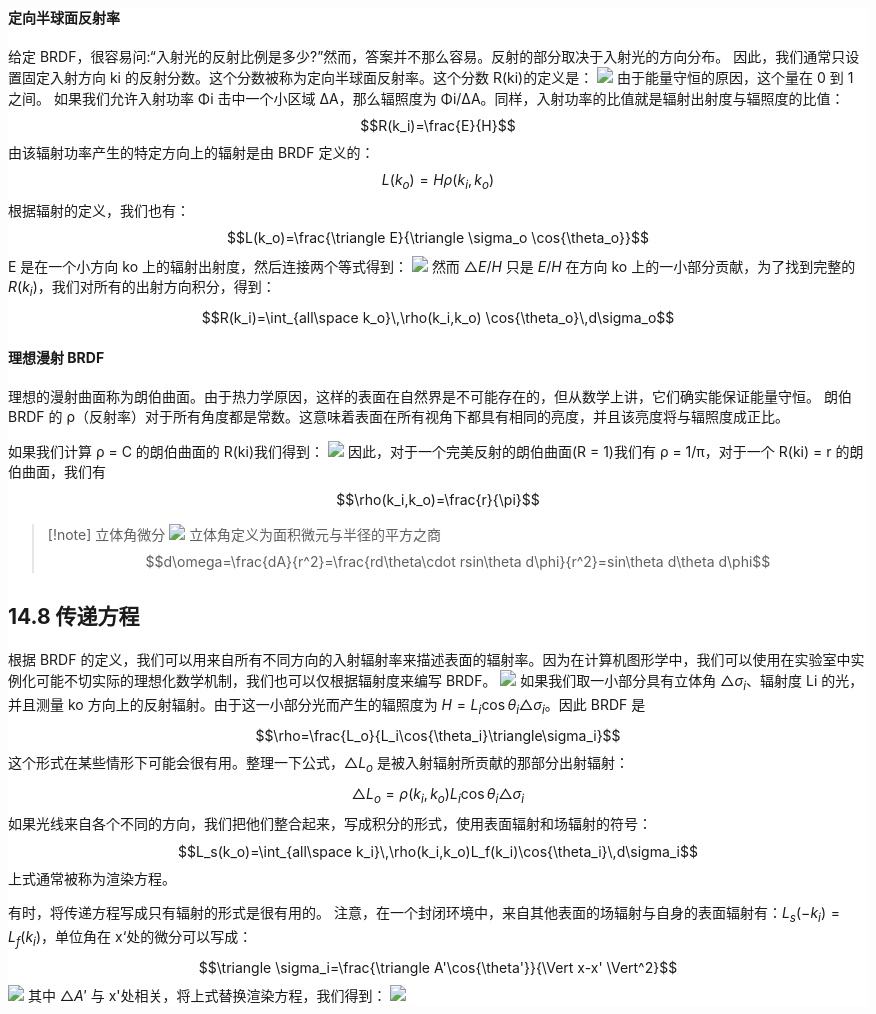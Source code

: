 #### 定向半球面反射率

给定 BRDF，很容易问:“入射光的反射比例是多少?”然而，答案并不那么容易。反射的部分取决于入射光的方向分布。
因此，我们通常只设置固定入射方向 ki 的反射分数。这个分数被称为定向半球面反射率。这个分数 R(ki)的定义是：
![](pic/Pasted%20image%2020240327200153.png)
由于能量守恒的原因，这个量在 0 到 1 之间。
如果我们允许入射功率 Φi 击中一个小区域 ΔA，那么辐照度为 Φi/ΔA。同样，入射功率的比值就是辐射出射度与辐照度的比值：
$$R(k_i)=\frac{E}{H}$$
由该辐射功率产生的特定方向上的辐射是由 BRDF 定义的：
$$L(k_o)=H\rho(k_i,k_o)$$
根据辐射的定义，我们也有：
$$L(k_o)=\frac{\triangle E}{\triangle \sigma_o \cos{\theta_o}}$$
E 是在一个小方向 ko 上的辐射出射度，然后连接两个等式得到：
![](pic/Pasted%20image%2020240327201728.png)
然而 $\triangle E/H$ 只是 $E /H$ 在方向 ko 上的一小部分贡献，为了找到完整的 $R(k_i)$，我们对所有的出射方向积分，得到：
$$R(k_i)=\int_{all\space k_o}\,\rho(k_i,k_o) \cos{\theta_o}\,d\sigma_o$$

#### 理想漫射 BRDF

理想的漫射曲面称为朗伯曲面。由于热力学原因，这样的表面在自然界是不可能存在的，但从数学上讲，它们确实能保证能量守恒。
朗伯 BRDF 的 ρ（反射率）对于所有角度都是常数。这意味着表面在所有视角下都具有相同的亮度，并且该亮度将与辐照度成正比。

如果我们计算 ρ = C 的朗伯曲面的 R(ki)我们得到：
![](pic/Pasted%20image%2020240327202339.png)
因此，对于一个完美反射的朗伯曲面(R = 1)我们有 ρ = 1/π，对于一个 R(ki) = r 的朗伯曲面，我们有
$$\rho(k_i,k_o)=\frac{r}{\pi}$$

> [!note] 立体角微分
> ![](https://img-blog.csdnimg.cn/20190514235546392.jpg)
> 立体角定义为面积微元与半径的平方之商
> $$d\omega=\frac{dA}{r^2}=\frac{rd\theta\cdot rsin\theta d\phi}{r^2}=sin\theta d\theta d\phi$$

## 14.8 传递方程

根据 BRDF 的定义，我们可以用来自所有不同方向的入射辐射率来描述表面的辐射率。因为在计算机图形学中，我们可以使用在实验室中实例化可能不切实际的理想化数学机制，我们也可以仅根据辐射度来编写 BRDF。
![](pic/Pasted%20image%2020240327202603.png)
如果我们取一小部分具有立体角 $\triangle \sigma_i$、辐射度 Li 的光，并且测量 ko 方向上的反射辐射。由于这一小部分光而产生的辐照度为 $H=L_i\cos{\theta_i}\triangle\sigma_i$。因此 BRDF 是
$$\rho=\frac{L_o}{L_i\cos{\theta_i}\triangle\sigma_i}$$
这个形式在某些情形下可能会很有用。整理一下公式，$\triangle L_o$ 是被入射辐射所贡献的那部分出射辐射：
$$\triangle L_o=\rho(k_i,k_o)L_i\cos{\theta_i}\triangle\sigma_i$$
如果光线来自各个不同的方向，我们把他们整合起来，写成积分的形式，使用表面辐射和场辐射的符号：
$$L_s(k_o)=\int_{all\space k_i}\,\rho(k_i,k_o)L_f(k_i)\cos{\theta_i}\,d\sigma_i$$
上式通常被称为渲染方程。

有时，将传递方程写成只有辐射的形式是很有用的。
注意，在一个封闭环境中，来自其他表面的场辐射与自身的表面辐射有：$L_s(-k_i)=L_f(k_i)$，单位角在 x‘处的微分可以写成：
$$\triangle \sigma_i=\frac{\triangle A'\cos{\theta'}}{\Vert x-x' \Vert^2}$$
![](pic/Pasted%20image%2020240327204939.png)
其中 $\triangle A'$ 与 x'处相关，将上式替换渲染方程，我们得到：
![](pic/Pasted%20image%2020240327205647.png)
